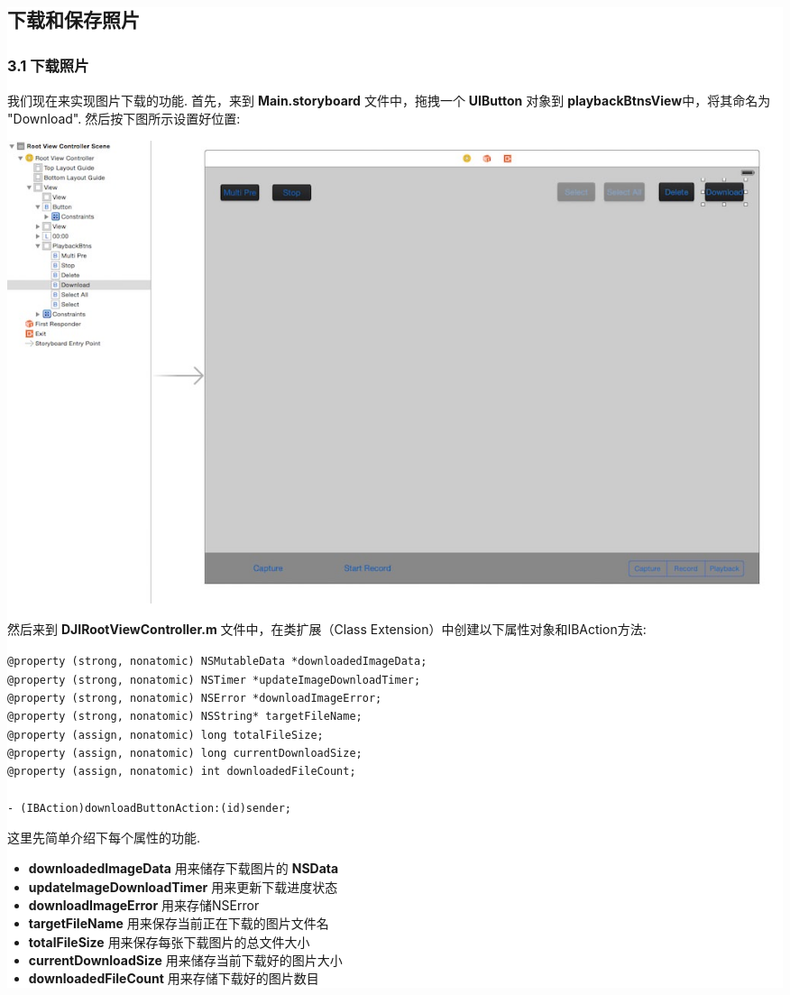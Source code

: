 ## 下载和保存照片

### 3.1 下载照片

我们现在来实现图片下载的功能. 首先，来到 **Main.storyboard** 文件中，拖拽一个 **UIButton** 对象到 **playbackBtnsView**中，将其命名为 "Download". 然后按下图所示设置好位置:

![download](../../../Images/iOS/PlaybackDemo/download.jpg)

然后来到 **DJIRootViewController.m** 文件中，在类扩展（Class Extension）中创建以下属性对象和IBAction方法:

~~~objc
@property (strong, nonatomic) NSMutableData *downloadedImageData;
@property (strong, nonatomic) NSTimer *updateImageDownloadTimer;
@property (strong, nonatomic) NSError *downloadImageError;
@property (strong, nonatomic) NSString* targetFileName;
@property (assign, nonatomic) long totalFileSize;
@property (assign, nonatomic) long currentDownloadSize;
@property (assign, nonatomic) int downloadedFileCount;

- (IBAction)downloadButtonAction:(id)sender;
~~~

这里先简单介绍下每个属性的功能.

- **downloadedImageData** 用来储存下载图片的 **NSData**
- **updateImageDownloadTimer** 用来更新下载进度状态
- **downloadImageError** 用来存储NSError
- **targetFileName** 用来保存当前正在下载的图片文件名
- **totalFileSize** 用来保存每张下载图片的总文件大小
- **currentDownloadSize** 用来储存当前下载好的图片大小
- **downloadedFileCount** 用来存储下载好的图片数目
